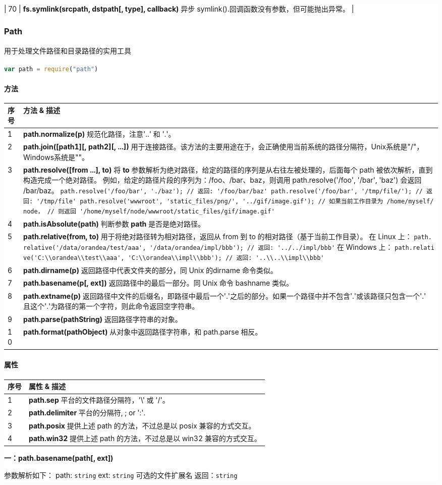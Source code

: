 | 70   | **fs.symlink(srcpath, dstpath[, type], callback)** 异步 symlink().回调函数没有参数，但可能抛出异常。 |

### Path

用于处理文件路径和目录路径的实用工具

```javascript
var path = require("path")
```

#### 方法



| 序号 | 方法 & 描述                                                  |
| :--- | :----------------------------------------------------------- |
| 1    | **path.normalize(p)** 规范化路径，注意'..' 和 '.'。          |
| 2    | **path.join([path1][, path2][, ...])** 用于连接路径。该方法的主要用途在于，会正确使用当前系统的路径分隔符，Unix系统是"/"，Windows系统是"\"。 |
| 3    | **path.resolve([from ...], to)** 将 **to** 参数解析为绝对路径，给定的路径的序列是从右往左被处理的，后面每个 path 被依次解析，直到构造完成一个绝对路径。 例如，给定的路径片段的序列为：/foo、/bar、baz，则调用 path.resolve('/foo', '/bar', 'baz') 会返回 /bar/baz。 `path.resolve('/foo/bar', './baz'); // 返回: '/foo/bar/baz' path.resolve('/foo/bar', '/tmp/file/'); // 返回: '/tmp/file' path.resolve('wwwroot', 'static_files/png/', '../gif/image.gif'); // 如果当前工作目录为 /home/myself/node， // 则返回 '/home/myself/node/wwwroot/static_files/gif/image.gif'` |
| 4    | **path.isAbsolute(path)** 判断参数 **path** 是否是绝对路径。 |
| 5    | **path.relative(from, to)** 用于将绝对路径转为相对路径，返回从 from 到 to 的相对路径（基于当前工作目录）。 在 Linux 上： `path.relative('/data/orandea/test/aaa', '/data/orandea/impl/bbb'); // 返回: '../../impl/bbb'` 在 Windows 上： `path.relative('C:\\orandea\\test\\aaa', 'C:\\orandea\\impl\\bbb'); // 返回: '..\\..\\impl\\bbb'` |
| 6    | **path.dirname(p)** 返回路径中代表文件夹的部分，同 Unix 的dirname 命令类似。 |
| 7    | **path.basename(p[, ext])** 返回路径中的最后一部分。同 Unix 命令 bashname 类似。 |
| 8    | **path.extname(p)** 返回路径中文件的后缀名，即路径中最后一个'.'之后的部分。如果一个路径中并不包含'.'或该路径只包含一个'.' 且这个'.'为路径的第一个字符，则此命令返回空字符串。 |
| 9    | **path.parse(pathString)** 返回路径字符串的对象。            |
| 10   | **path.format(pathObject)** 从对象中返回路径字符串，和 path.parse 相反。 |



#### 属性



| 序号 | 属性 & 描述                                                  |
| :--- | :----------------------------------------------------------- |
| 1    | **path.sep** 平台的文件路径分隔符，'\\' 或 '/'。             |
| 2    | **path.delimiter** 平台的分隔符, ; or ':'.                   |
| 3    | **path.posix** 提供上述 path 的方法，不过总是以 posix 兼容的方式交互。 |
| 4    | **path.win32** 提供上述 path 的方法，不过总是以 win32 兼容的方式交互。 |





**一：path.basename(path[, ext])**



参数解析如下：
path: `string`
ext: `string` 可选的文件扩展名
返回：`string`


  [Symbol(kCapture)]: false